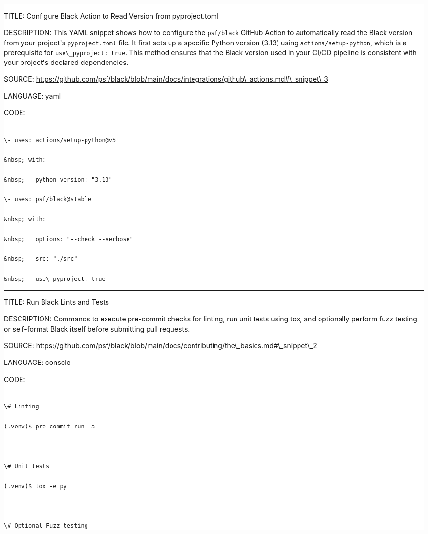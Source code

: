 ----------------------------------------



TITLE: Configure Black Action to Read Version from pyproject.toml

DESCRIPTION: This YAML snippet shows how to configure the `psf/black` GitHub Action to automatically read the Black version from your project's `pyproject.toml` file. It first sets up a specific Python version (3.13) using `actions/setup-python`, which is a prerequisite for `use\_pyproject: true`. This method ensures that the Black version used in your CI/CD pipeline is consistent with your project's declared dependencies.

SOURCE: https://github.com/psf/black/blob/main/docs/integrations/github\_actions.md#\_snippet\_3



LANGUAGE: yaml

CODE:

```

\- uses: actions/setup-python@v5

&nbsp; with:

&nbsp;   python-version: "3.13"

\- uses: psf/black@stable

&nbsp; with:

&nbsp;   options: "--check --verbose"

&nbsp;   src: "./src"

&nbsp;   use\_pyproject: true

```



----------------------------------------



TITLE: Run Black Lints and Tests

DESCRIPTION: Commands to execute pre-commit checks for linting, run unit tests using tox, and optionally perform fuzz testing or self-format Black itself before submitting pull requests.

SOURCE: https://github.com/psf/black/blob/main/docs/contributing/the\_basics.md#\_snippet\_2



LANGUAGE: console

CODE:

```

\# Linting

(.venv)$ pre-commit run -a



\# Unit tests

(.venv)$ tox -e py



\# Optional Fuzz testing
```